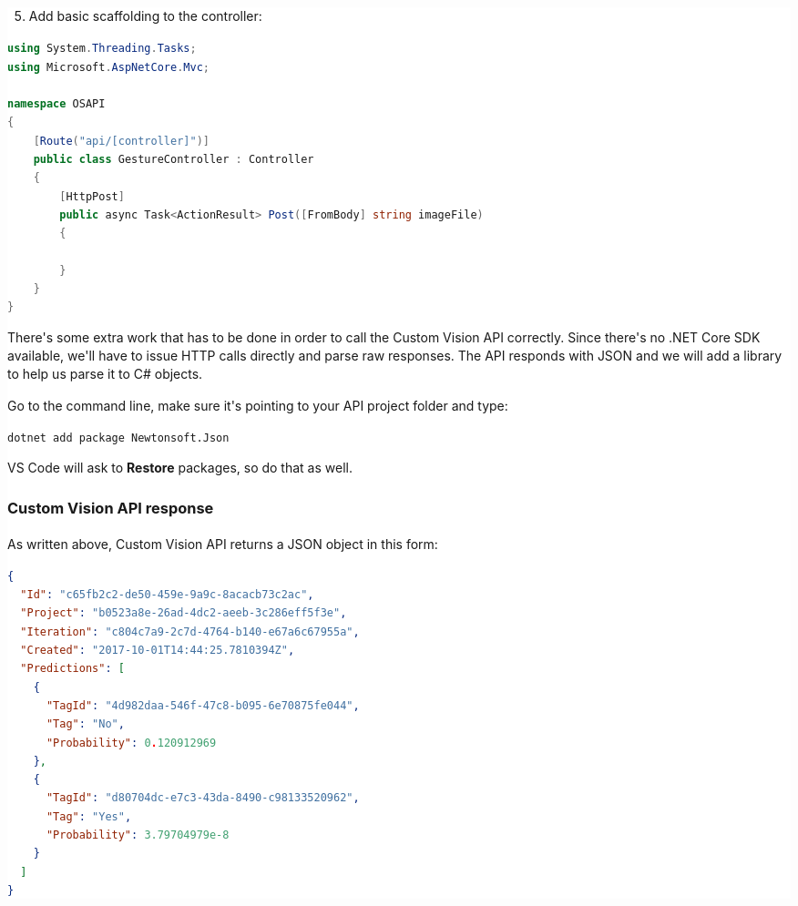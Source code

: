 5. Add basic scaffolding to the controller:


```c#
using System.Threading.Tasks;
using Microsoft.AspNetCore.Mvc;

namespace OSAPI
{
    [Route("api/[controller]")]
    public class GestureController : Controller
    {
        [HttpPost]
        public async Task<ActionResult> Post([FromBody] string imageFile)
        {
            
        }
    }
}
```

There's some extra work that has to be done in order to call the Custom Vision API correctly. Since there's no .NET Core SDK available, we'll have to issue HTTP calls directly and parse raw responses. The API responds with JSON and we will add a library to help us parse it to C# objects.

Go to the command line, make sure it's pointing to your API project folder and type:

```
dotnet add package Newtonsoft.Json
```

VS Code will ask to **Restore** packages, so do that as well.

### Custom Vision API response

As written above, Custom Vision API returns a JSON object in this form:

```json
{
  "Id": "c65fb2c2-de50-459e-9a9c-8acacb73c2ac",
  "Project": "b0523a8e-26ad-4dc2-aeeb-3c286eff5f3e",
  "Iteration": "c804c7a9-2c7d-4764-b140-e67a6c67955a",
  "Created": "2017-10-01T14:44:25.7810394Z",
  "Predictions": [
    {
      "TagId": "4d982daa-546f-47c8-b095-6e70875fe044",
      "Tag": "No",
      "Probability": 0.120912969
    },
    {
      "TagId": "d80704dc-e7c3-43da-8490-c98133520962",
      "Tag": "Yes",
      "Probability": 3.79704979e-8
    }
  ]
}
```
